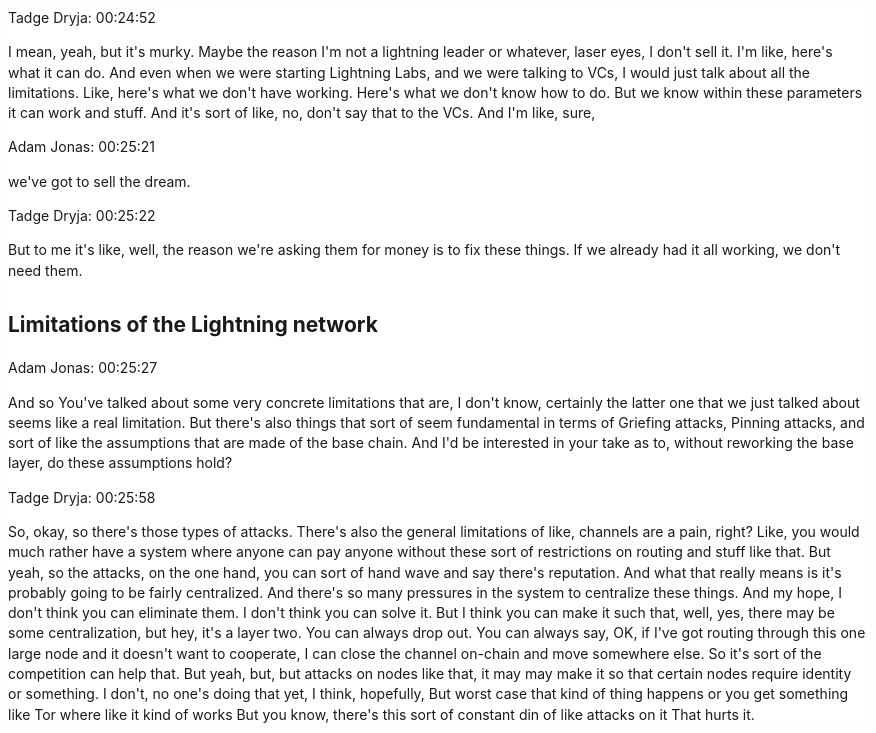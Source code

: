 Tadge Dryja: 00:24:52

I mean, yeah, but it's murky.
Maybe the reason I'm not a lightning leader or whatever, laser eyes, I don't sell it.
I'm like, here's what it can do.
And even when we were starting Lightning Labs, and we were talking to VCs, I would just talk about all the limitations.
Like, here's what we don't have working.
Here's what we don't know how to do.
But we know within these parameters it can work and stuff.
And it's sort of like, no, don't say that to the VCs. And I'm like, sure,

Adam Jonas: 00:25:21

we've got to sell the dream.

Tadge Dryja: 00:25:22

But to me it's like, well, the reason we're asking them for money is to fix these things.
If we already had it all working, we don't need them.

## Limitations of the Lightning network

Adam Jonas: 00:25:27

And so You've talked about some very concrete limitations that are, I don't know, certainly the latter one that we just talked about seems like a real limitation.
But there's also things that sort of seem fundamental in terms of Griefing attacks, Pinning attacks, and sort of like the assumptions that are made of the base chain.
And I'd be interested in your take as to, without reworking the base layer, do these assumptions hold?

Tadge Dryja: 00:25:58

So, okay, so there's those types of attacks.
There's also the general limitations of like, channels are a pain, right?
Like, you would much rather have a system where anyone can pay anyone without these sort of restrictions on routing and stuff like that.
But yeah, so the attacks, on the one hand, you can sort of hand wave and say there's reputation.
And what that really means is it's probably going to be fairly centralized.
And there's so many pressures in the system to centralize these things.
And my hope, I don't think you can eliminate them.
I don't think you can solve it.
But I think you can make it such that, well, yes, there may be some centralization, but hey, it's a layer two.
You can always drop out.
You can always say, OK, if I've got routing through this one large node and it doesn't want to cooperate, I can close the channel on-chain and move somewhere else.
So it's sort of the competition can help that.
But yeah, but, but attacks on nodes like that, it may may make it so that certain nodes require identity or something.
I don't, no one's doing that yet, I think, hopefully, But worst case that kind of thing happens or you get something like Tor where like it kind of works But you know, there's this sort of constant din of like attacks on it That hurts it.
